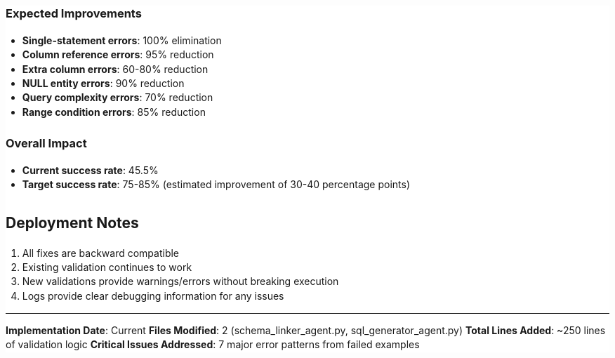 ### Expected Improvements
- **Single-statement errors**: 100% elimination
- **Column reference errors**: 95% reduction
- **Extra column errors**: 60-80% reduction
- **NULL entity errors**: 90% reduction
- **Query complexity errors**: 70% reduction
- **Range condition errors**: 85% reduction

### Overall Impact
- **Current success rate**: 45.5%
- **Target success rate**: 75-85% (estimated improvement of 30-40 percentage points)

## Deployment Notes

1. All fixes are backward compatible
2. Existing validation continues to work
3. New validations provide warnings/errors without breaking execution
4. Logs provide clear debugging information for any issues

---

**Implementation Date**: Current
**Files Modified**: 2 (schema_linker_agent.py, sql_generator_agent.py)
**Total Lines Added**: ~250 lines of validation logic
**Critical Issues Addressed**: 7 major error patterns from failed examples